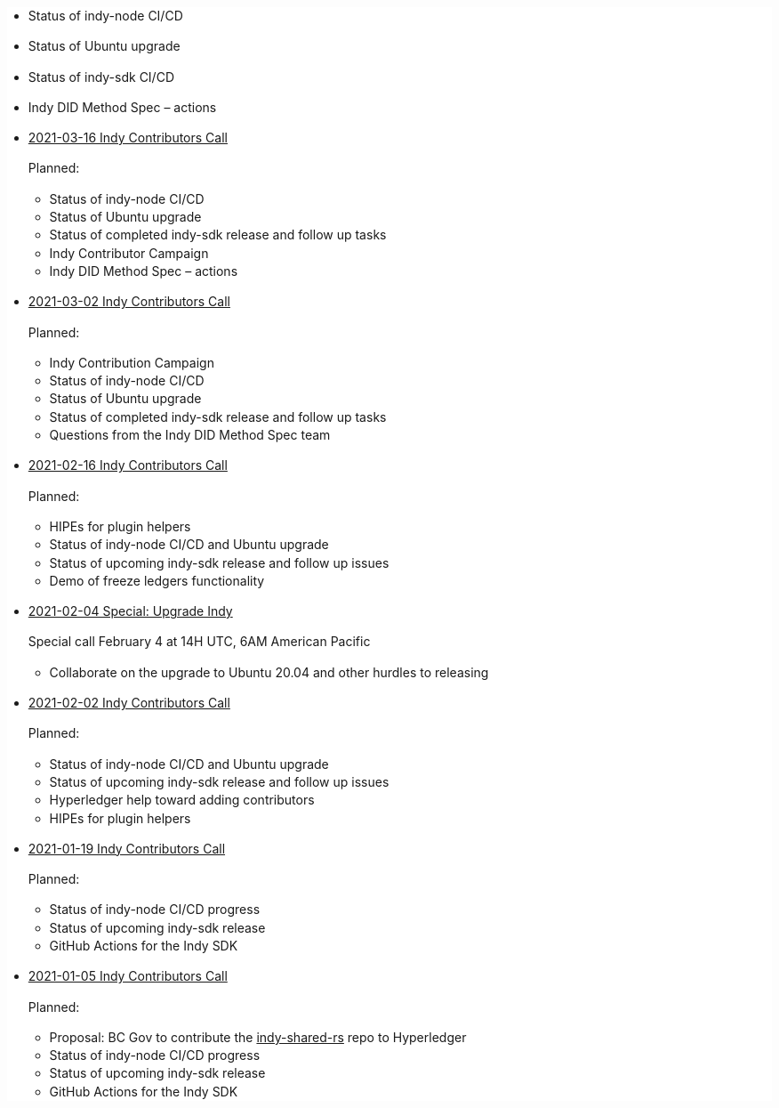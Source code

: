   - Status of indy-node CI/CD
  - Status of Ubuntu upgrade
  - Status of indy-sdk CI/CD
  - Indy DID Method Spec – actions
- [2021-03-16 Indy Contributors Call](2021-03-16-Indy-Contributors-Call_19464479.html)
  
  Planned:
  
  - Status of indy-node CI/CD
  - Status of Ubuntu upgrade
  - Status of completed indy-sdk release and follow up tasks
  - Indy Contributor Campaign
  - Indy DID Method Spec – actions
- [2021-03-02 Indy Contributors Call](2021-03-02-Indy-Contributors-Call_19464473.html)
  
  Planned:
  
  - Indy Contribution Campaign
  - Status of indy-node CI/CD
  - Status of Ubuntu upgrade
  - Status of completed indy-sdk release and follow up tasks
  - Questions from the Indy DID Method Spec team
- [2021-02-16 Indy Contributors Call](2021-02-16-Indy-Contributors-Call_19464465.html)
  
  Planned:
  
  - HIPEs for plugin helpers
  - Status of indy-node CI/CD and Ubuntu upgrade
  - Status of upcoming indy-sdk release and follow up issues
  - Demo of freeze ledgers functionality
- [2021-02-04 Special: Upgrade Indy](19464461.html)
  
  Special call February 4 at 14H UTC, 6AM American Pacific
  
  - Collaborate on the upgrade to Ubuntu 20.04 and other hurdles to releasing
- [2021-02-02 Indy Contributors Call](2021-02-02-Indy-Contributors-Call_19464457.html)
  
  Planned:
  
  - Status of indy-node CI/CD and Ubuntu upgrade
  - Status of upcoming indy-sdk release and follow up issues
  - Hyperledger help toward adding contributors
  - HIPEs for plugin helpers
- [2021-01-19 Indy Contributors Call](2021-01-19-Indy-Contributors-Call_19464453.html)
  
  Planned:
  
  - Status of indy-node CI/CD progress
  - Status of upcoming indy-sdk release
  - GitHub Actions for the Indy SDK
- [2021-01-05 Indy Contributors Call](2021-01-05-Indy-Contributors-Call_19464445.html)
  
  Planned:
  
  - Proposal: BC Gov to contribute the [indy-shared-rs](https://github.com/bcgov/indy-shared-rs) repo to Hyperledger
  - Status of indy-node CI/CD progress
  - Status of upcoming indy-sdk release
  - GitHub Actions for the Indy SDK

